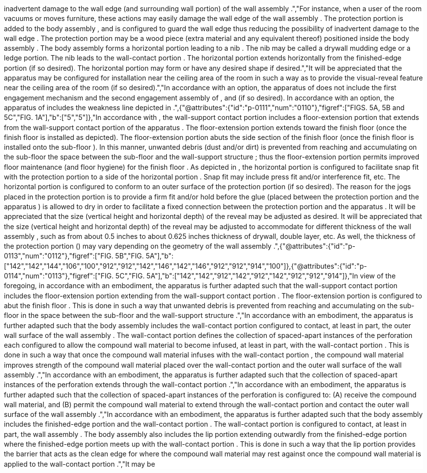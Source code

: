 inadvertent damage to the wall edge  (and surrounding wall portion) of the wall assembly .","For instance, when a user of the room vacuums or moves furniture, these actions may easily damage the wall edge  of the wall assembly . The protection portion  is added to the body assembly , and is configured to guard the wall edge  thus reducing the possibility of inadvertent damage to the wall edge . The protection portion  may be a wood piece (extra material and any equivalent thereof) positioned inside the body assembly . The body assembly  forms a horizontal portion  leading to a nib . The nib  may be called a drywall mudding edge or a ledge portion. The nib  leads to the wall-contact portion . The horizontal portion  extends horizontally from the finished-edge portion  (if so desired). The horizontal portion  may form or have any desired shape if desired.","It will be appreciated that the apparatus  may be configured for installation near the ceiling area of the room in such a way as to provide the visual-reveal feature  near the ceiling area of the room (if so desired).","In accordance with an option, the apparatus  of  does not include the first engagement mechanism  and the second engagement assembly  of ,  and  (if so desired). In accordance with an option, the apparatus  of  includes the weakness line  depicted in .",{"@attributes":{"id":"p-0111","num":"0110"},"figref":["FIGS. 5A, 5B and 5C","FIG. 1A"],"b":["5","5"]},"In accordance with , the wall-support contact portion  includes a floor-extension portion  that extends from the wall-support contact portion  of the apparatus . The floor-extension portion  extends toward the finish floor  (once the finish floor  is installed as depicted). The floor-extension portion  abuts the side section of the finish floor  (once the finish floor  is installed onto the sub-floor ). In this manner, unwanted debris (dust and\/or dirt) is prevented from reaching and accumulating on the sub-floor  the space between the sub-floor  and the wall-support structure ; thus the floor-extension portion  permits improved floor maintenance (and floor hygiene) for the finish floor . As depicted in , the horizontal portion  is configured to facilitate snap fit with the protection portion  to a side of the horizontal portion . Snap fit may include press fit and\/or interference fit, etc. The horizontal portion  is configured to conform to an outer surface of the protection portion  (if so desired). The reason for the jogs placed in the protection portion  is to provide a firm fit and\/or hold before the glue (placed between the protection portion  and the apparatus ) is allowed to dry in order to facilitate a fixed connection between the protection portion  and the apparatus . It will be appreciated that the size (vertical height and horizontal depth) of the reveal  may be adjusted as desired. It will be appreciated that the size (vertical height and horizontal depth) of the reveal  may be adjusted to accommodate for different thickness of the wall assembly , such as from about 0.5 inches to about 0.625 inches thickness of drywall, double layer, etc. As well, the thickness of the protection portion () may vary depending on the geometry of the wall assembly .",{"@attributes":{"id":"p-0113","num":"0112"},"figref":["FIG. 5B","FIG. 5A"],"b":["142","142","144","106","100","912","912","142","146","142","146","912","912","914","100"]},{"@attributes":{"id":"p-0114","num":"0113"},"figref":["FIG. 5C","FIG. 5A"],"b":["142","142","912","142","912","142","912","912","914"]},"In view of the foregoing, in accordance with an embodiment, the apparatus  is further adapted such that the wall-support contact portion  includes the floor-extension portion  extending from the wall-support contact portion . The floor-extension portion  is configured to abut the finish floor . This is done in such a way that unwanted debris is prevented from reaching and accumulating on the sub-floor  in the space between the sub-floor  and the wall-support structure .","In accordance with an embodiment, the apparatus  is further adapted such that the body assembly  includes the wall-contact portion  configured to contact, at least in part, the outer wall surface  of the wall assembly . The wall-contact portion  defines the collection of spaced-apart instances of the perforation  each configured to allow the compound wall material to become infused, at least in part, with the wall-contact portion . This is done in such a way that once the compound wall material infuses with the wall-contact portion , the compound wall material improves strength of the compound wall material placed over the wall-contact portion  and the outer wall surface  of the wall assembly .","In accordance with an embodiment, the apparatus  is further adapted such that the collection of spaced-apart instances of the perforation  extends through the wall-contact portion .","In accordance with an embodiment, the apparatus  is further adapted such that the collection of spaced-apart instances of the perforation  is configured to: (A) receive the compound wall material, and (B) permit the compound wall material to extend through the wall-contact portion  and contact the outer wall surface  of the wall assembly .","In accordance with an embodiment, the apparatus  is further adapted such that the body assembly  includes the finished-edge portion  and the wall-contact portion . The wall-contact portion  is configured to contact, at least in part, the wall assembly . The body assembly  also includes the lip portion  extending outwardly from the finished-edge portion  where the finished-edge portion  meets up with the wall-contact portion . This is done in such a way that the lip portion  provides the barrier that acts as the clean edge for where the compound wall material may rest against once the compound wall material is applied to the wall-contact portion .","It may be